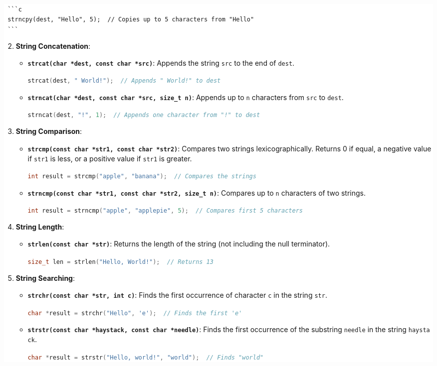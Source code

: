      ```c
     strncpy(dest, "Hello", 5);  // Copies up to 5 characters from "Hello"
     ```

2. **String Concatenation**:

   * **`strcat(char *dest, const char *src)`**: Appends the string `src` to the end of `dest`.

     ```c
     strcat(dest, " World!");  // Appends " World!" to dest
     ```

   * **`strncat(char *dest, const char *src, size_t n)`**: Appends up to `n` characters from `src` to `dest`.

     ```c
     strncat(dest, "!", 1);  // Appends one character from "!" to dest
     ```

3. **String Comparison**:

   * **`strcmp(const char *str1, const char *str2)`**: Compares two strings lexicographically. Returns 0 if equal, a negative value if `str1` is less, or a positive value if `str1` is greater.

     ```c
     int result = strcmp("apple", "banana");  // Compares the strings
     ```

   * **`strncmp(const char *str1, const char *str2, size_t n)`**: Compares up to `n` characters of two strings.

     ```c
     int result = strncmp("apple", "applepie", 5);  // Compares first 5 characters
     ```

4. **String Length**:

   * **`strlen(const char *str)`**: Returns the length of the string (not including the null terminator).

     ```c
     size_t len = strlen("Hello, World!");  // Returns 13
     ```

5. **String Searching**:

   * **`strchr(const char *str, int c)`**: Finds the first occurrence of character `c` in the string `str`.

     ```c
     char *result = strchr("Hello", 'e');  // Finds the first 'e'
     ```

   * **`strstr(const char *haystack, const char *needle)`**: Finds the first occurrence of the substring `needle` in the string `haystack`.

     ```c
     char *result = strstr("Hello, world!", "world");  // Finds "world"
     ```
